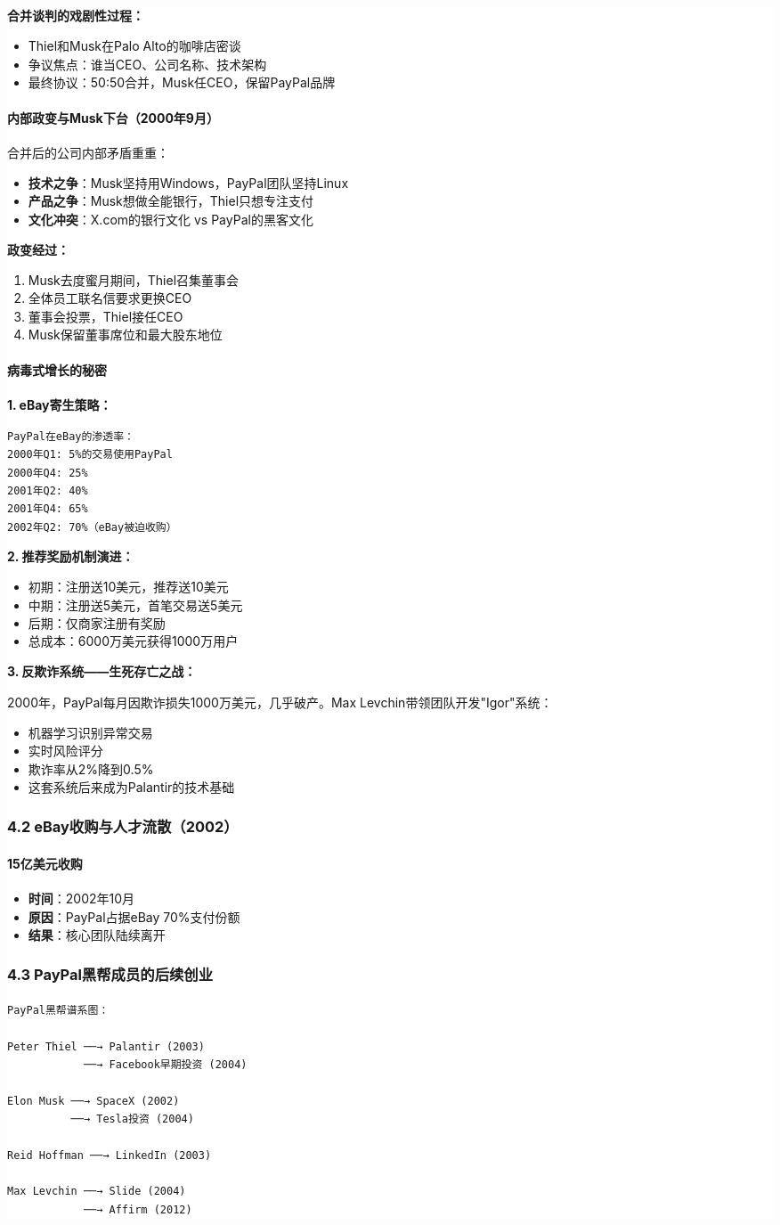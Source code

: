 **合并谈判的戏剧性过程：**
- Thiel和Musk在Palo Alto的咖啡店密谈
- 争议焦点：谁当CEO、公司名称、技术架构
- 最终协议：50:50合并，Musk任CEO，保留PayPal品牌

#### 内部政变与Musk下台（2000年9月）

合并后的公司内部矛盾重重：
- **技术之争**：Musk坚持用Windows，PayPal团队坚持Linux
- **产品之争**：Musk想做全能银行，Thiel只想专注支付
- **文化冲突**：X.com的银行文化 vs PayPal的黑客文化

**政变经过：**
1. Musk去度蜜月期间，Thiel召集董事会
2. 全体员工联名信要求更换CEO
3. 董事会投票，Thiel接任CEO
4. Musk保留董事席位和最大股东地位

#### 病毒式增长的秘密

**1. eBay寄生策略：**
```
PayPal在eBay的渗透率：
2000年Q1: 5%的交易使用PayPal
2000年Q4: 25%
2001年Q2: 40%
2001年Q4: 65%
2002年Q2: 70%（eBay被迫收购）
```

**2. 推荐奖励机制演进：**
- 初期：注册送10美元，推荐送10美元
- 中期：注册送5美元，首笔交易送5美元
- 后期：仅商家注册有奖励
- 总成本：6000万美元获得1000万用户

**3. 反欺诈系统——生死存亡之战：**

2000年，PayPal每月因欺诈损失1000万美元，几乎破产。Max Levchin带领团队开发"Igor"系统：
- 机器学习识别异常交易
- 实时风险评分
- 欺诈率从2%降到0.5%
- 这套系统后来成为Palantir的技术基础

### 4.2 eBay收购与人才流散（2002）

#### 15亿美元收购
- **时间**：2002年10月
- **原因**：PayPal占据eBay 70%支付份额
- **结果**：核心团队陆续离开

### 4.3 PayPal黑帮成员的后续创业

```
PayPal黑帮谱系图：

Peter Thiel ──→ Palantir (2003)
            ──→ Facebook早期投资 (2004)
            
Elon Musk ──→ SpaceX (2002)
          ──→ Tesla投资 (2004)
          
Reid Hoffman ──→ LinkedIn (2003)

Max Levchin ──→ Slide (2004)
            ──→ Affirm (2012)

```